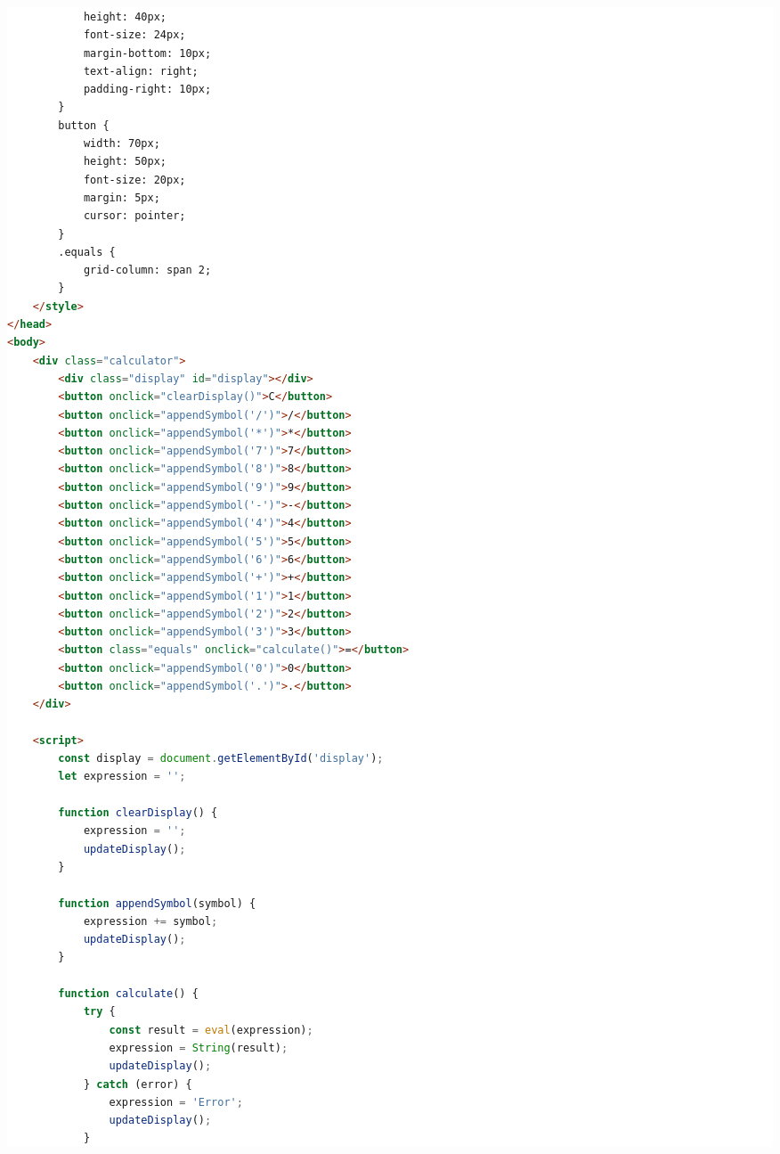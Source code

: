 ```html
            height: 40px;
            font-size: 24px;
            margin-bottom: 10px;
            text-align: right;
            padding-right: 10px;
        }
        button {
            width: 70px;
            height: 50px;
            font-size: 20px;
            margin: 5px;
            cursor: pointer;
        }
        .equals {
            grid-column: span 2;
        }
    </style>
</head>
<body>
    <div class="calculator">
        <div class="display" id="display"></div>
        <button onclick="clearDisplay()">C</button>
        <button onclick="appendSymbol('/')">/</button>
        <button onclick="appendSymbol('*')">*</button>
        <button onclick="appendSymbol('7')">7</button>
        <button onclick="appendSymbol('8')">8</button>
        <button onclick="appendSymbol('9')">9</button>
        <button onclick="appendSymbol('-')">-</button>
        <button onclick="appendSymbol('4')">4</button>
        <button onclick="appendSymbol('5')">5</button>
        <button onclick="appendSymbol('6')">6</button>
        <button onclick="appendSymbol('+')">+</button>
        <button onclick="appendSymbol('1')">1</button>
        <button onclick="appendSymbol('2')">2</button>
        <button onclick="appendSymbol('3')">3</button>
        <button class="equals" onclick="calculate()">=</button>
        <button onclick="appendSymbol('0')">0</button>
        <button onclick="appendSymbol('.')">.</button>
    </div>

    <script>
        const display = document.getElementById('display');
        let expression = '';

        function clearDisplay() {
            expression = '';
            updateDisplay();
        }

        function appendSymbol(symbol) {
            expression += symbol;
            updateDisplay();
        }

        function calculate() {
            try {
                const result = eval(expression);
                expression = String(result);
                updateDisplay();
            } catch (error) {
                expression = 'Error';
                updateDisplay();
            }
```
